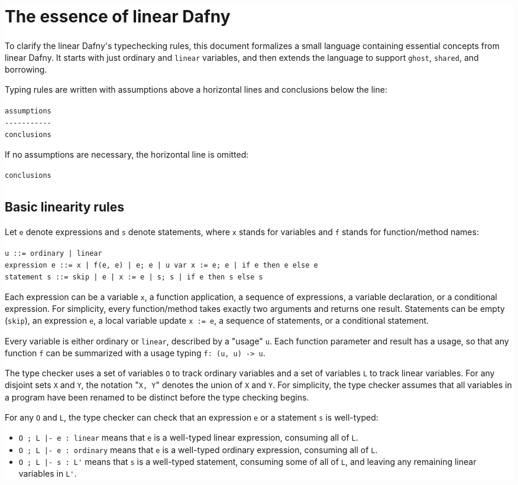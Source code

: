 # The essence of linear Dafny

To clarify the linear Dafny's typechecking rules,
this document formalizes a small language containing essential concepts from linear Dafny.
It starts with just ordinary and `linear` variables,
and then extends the language to support `ghost`, `shared`, and borrowing.

Typing rules are written with assumptions above a horizontal lines and conclusions below the line:

```
assumptions
-----------
conclusions
```

If no assumptions are necessary, the horizontal line is omitted:

```
conclusions
```

## Basic linearity rules

Let `e` denote expressions and `s` denote statements, where `x` stands for variables
and `f` stands for function/method names:

```
u ::= ordinary | linear
expression e ::= x | f(e, e) | e; e | u var x := e; e | if e then e else e
statement s ::= skip | e | x := e | s; s | if e then s else s
```

Each expression can be a variable `x`, a function application, a sequence of expressions,
a variable declaration, or a conditional expression.
For simplicity, every function/method takes exactly two arguments and returns one result.
Statements can be empty (`skip`), an expression `e`, a local variable update `x := e`,
a sequence of statements, or a conditional statement.

Every variable is either ordinary or `linear`, described by a "usage" `u`.
Each function parameter and result has a usage, so that any function `f`
can be summarized with a usage typing `f: (u, u) -> u`.

The type checker uses a set of variables `O` to track ordinary variables
and a set of variables `L` to track linear variables.
For any disjoint sets `X` and `Y`, the notation "`X, Y`" denotes the union of `X` and `Y`.
For simplicity, the type checker assumes that all variables in a program have been renamed to be distinct
before the type checking begins.

For any `O` and `L`, the type checker can check that an expression `e` or a statement `s` is well-typed:
- `O ; L |- e : linear` means that `e` is a well-typed linear expression, consuming all of `L`.
- `O ; L |- e : ordinary` means that `e` is a well-typed ordinary expression, consuming all of `L`.
- `O ; L |- s : L'` means that `s` is a well-typed statement,
consuming some of all of `L`, and leaving any remaining linear variables in `L'`.
